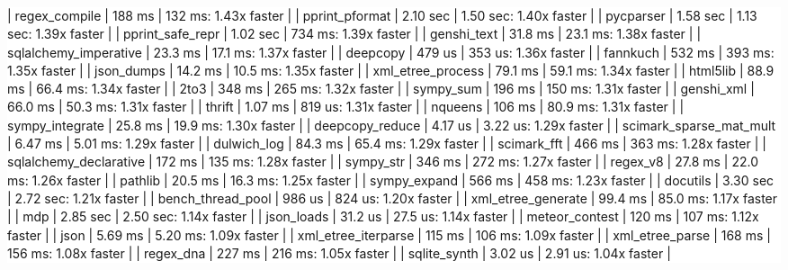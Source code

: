| regex_compile            | 188 ms                                                 | 132 ms: 1.43x faster                                                  |
| pprint_pformat           | 2.10 sec                                               | 1.50 sec: 1.40x faster                                                |
| pycparser                | 1.58 sec                                               | 1.13 sec: 1.39x faster                                                |
| pprint_safe_repr         | 1.02 sec                                               | 734 ms: 1.39x faster                                                  |
| genshi_text              | 31.8 ms                                                | 23.1 ms: 1.38x faster                                                 |
| sqlalchemy_imperative    | 23.3 ms                                                | 17.1 ms: 1.37x faster                                                 |
| deepcopy                 | 479 us                                                 | 353 us: 1.36x faster                                                  |
| fannkuch                 | 532 ms                                                 | 393 ms: 1.35x faster                                                  |
| json_dumps               | 14.2 ms                                                | 10.5 ms: 1.35x faster                                                 |
| xml_etree_process        | 79.1 ms                                                | 59.1 ms: 1.34x faster                                                 |
| html5lib                 | 88.9 ms                                                | 66.4 ms: 1.34x faster                                                 |
| 2to3                     | 348 ms                                                 | 265 ms: 1.32x faster                                                  |
| sympy_sum                | 196 ms                                                 | 150 ms: 1.31x faster                                                  |
| genshi_xml               | 66.0 ms                                                | 50.3 ms: 1.31x faster                                                 |
| thrift                   | 1.07 ms                                                | 819 us: 1.31x faster                                                  |
| nqueens                  | 106 ms                                                 | 80.9 ms: 1.31x faster                                                 |
| sympy_integrate          | 25.8 ms                                                | 19.9 ms: 1.30x faster                                                 |
| deepcopy_reduce          | 4.17 us                                                | 3.22 us: 1.29x faster                                                 |
| scimark_sparse_mat_mult  | 6.47 ms                                                | 5.01 ms: 1.29x faster                                                 |
| dulwich_log              | 84.3 ms                                                | 65.4 ms: 1.29x faster                                                 |
| scimark_fft              | 466 ms                                                 | 363 ms: 1.28x faster                                                  |
| sqlalchemy_declarative   | 172 ms                                                 | 135 ms: 1.28x faster                                                  |
| sympy_str                | 346 ms                                                 | 272 ms: 1.27x faster                                                  |
| regex_v8                 | 27.8 ms                                                | 22.0 ms: 1.26x faster                                                 |
| pathlib                  | 20.5 ms                                                | 16.3 ms: 1.25x faster                                                 |
| sympy_expand             | 566 ms                                                 | 458 ms: 1.23x faster                                                  |
| docutils                 | 3.30 sec                                               | 2.72 sec: 1.21x faster                                                |
| bench_thread_pool        | 986 us                                                 | 824 us: 1.20x faster                                                  |
| xml_etree_generate       | 99.4 ms                                                | 85.0 ms: 1.17x faster                                                 |
| mdp                      | 2.85 sec                                               | 2.50 sec: 1.14x faster                                                |
| json_loads               | 31.2 us                                                | 27.5 us: 1.14x faster                                                 |
| meteor_contest           | 120 ms                                                 | 107 ms: 1.12x faster                                                  |
| json                     | 5.69 ms                                                | 5.20 ms: 1.09x faster                                                 |
| xml_etree_iterparse      | 115 ms                                                 | 106 ms: 1.09x faster                                                  |
| xml_etree_parse          | 168 ms                                                 | 156 ms: 1.08x faster                                                  |
| regex_dna                | 227 ms                                                 | 216 ms: 1.05x faster                                                  |
| sqlite_synth             | 3.02 us                                                | 2.91 us: 1.04x faster                                                 |